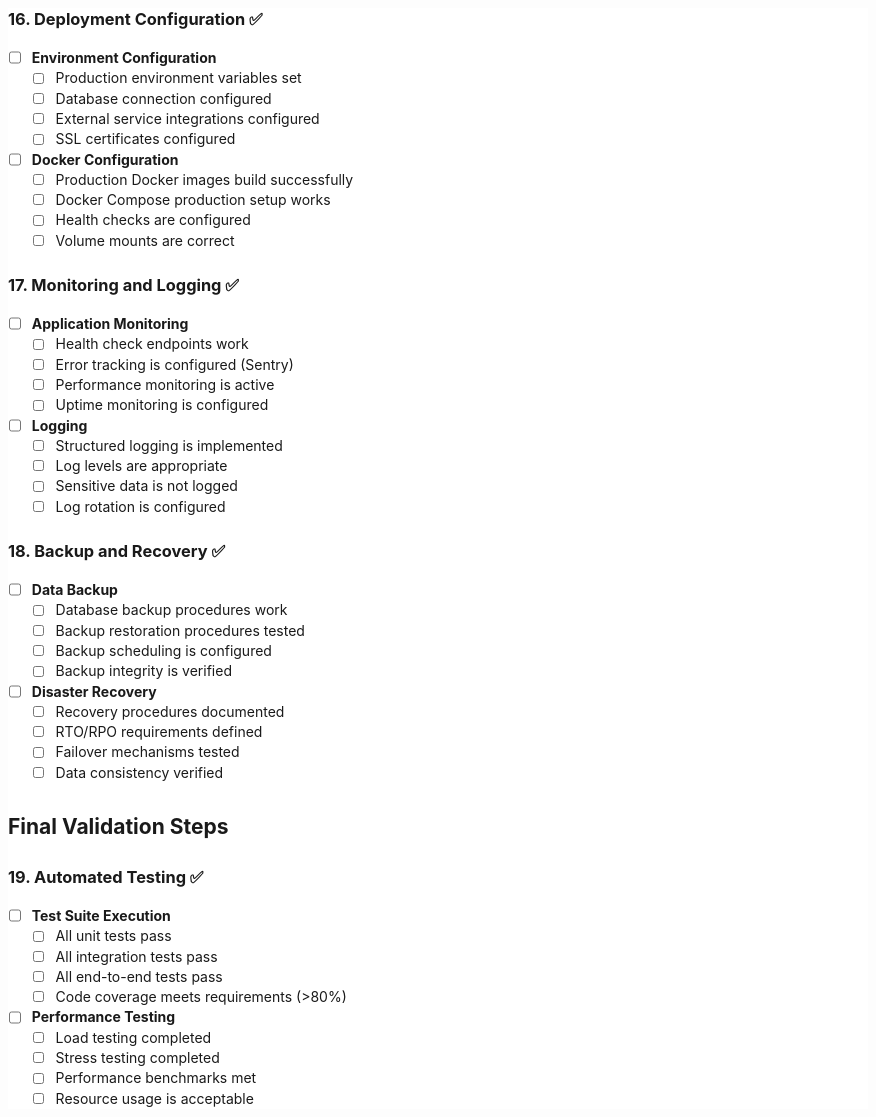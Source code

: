 ### 16. Deployment Configuration ✅

- [ ] **Environment Configuration**
  - [ ] Production environment variables set
  - [ ] Database connection configured
  - [ ] External service integrations configured
  - [ ] SSL certificates configured

- [ ] **Docker Configuration**
  - [ ] Production Docker images build successfully
  - [ ] Docker Compose production setup works
  - [ ] Health checks are configured
  - [ ] Volume mounts are correct

### 17. Monitoring and Logging ✅

- [ ] **Application Monitoring**
  - [ ] Health check endpoints work
  - [ ] Error tracking is configured (Sentry)
  - [ ] Performance monitoring is active
  - [ ] Uptime monitoring is configured

- [ ] **Logging**
  - [ ] Structured logging is implemented
  - [ ] Log levels are appropriate
  - [ ] Sensitive data is not logged
  - [ ] Log rotation is configured

### 18. Backup and Recovery ✅

- [ ] **Data Backup**
  - [ ] Database backup procedures work
  - [ ] Backup restoration procedures tested
  - [ ] Backup scheduling is configured
  - [ ] Backup integrity is verified

- [ ] **Disaster Recovery**
  - [ ] Recovery procedures documented
  - [ ] RTO/RPO requirements defined
  - [ ] Failover mechanisms tested
  - [ ] Data consistency verified

## Final Validation Steps

### 19. Automated Testing ✅

- [ ] **Test Suite Execution**
  - [ ] All unit tests pass
  - [ ] All integration tests pass
  - [ ] All end-to-end tests pass
  - [ ] Code coverage meets requirements (>80%)

- [ ] **Performance Testing**
  - [ ] Load testing completed
  - [ ] Stress testing completed
  - [ ] Performance benchmarks met
  - [ ] Resource usage is acceptable

